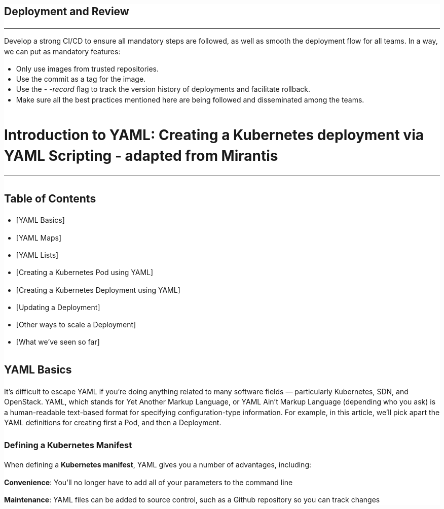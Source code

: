 ## Deployment and Review

---

Develop a strong CI/CD to ensure all mandatory steps are followed, as well as smooth the deployment flow for all teams.
In a way, we can put as mandatory features:

- Only use images from trusted repositories.
- Use the commit as a tag for the image.
- Use the - -*record* flag to track the version history of deployments and facilitate rollback.
- Make sure all the best practices mentioned here are being followed and disseminated among the teams.


# Introduction to YAML: Creating a Kubernetes deployment via YAML Scripting - adapted from Mirantis
---


## Table of Contents

-   [YAML Basics]
    
-   [YAML Maps]
    
-   [YAML Lists]
    
-   [Creating a Kubernetes Pod using YAML]
    
-   [Creating a Kubernetes Deployment using YAML]
    
-   [Updating a Deployment]
    
-   [Other ways to scale a Deployment]
    
-   [What we’ve seen so far]
    

## YAML Basics

It’s difficult to escape YAML if you’re doing anything related to many software fields — particularly Kubernetes, SDN, and OpenStack. YAML, which stands for Yet Another Markup Language, or YAML Ain’t Markup Language (depending who you ask) is a human-readable text-based format for specifying configuration-type information. For example, in this article, we’ll pick apart the YAML definitions for creating first a Pod, and then a Deployment.

### Defining a Kubernetes Manifest

When defining a **Kubernetes manifest**, YAML gives you a number of advantages, including:

**Convenience**: You’ll no longer have to add all of your parameters to the command line

**Maintenance**: YAML files can be added to source control, such as a Github repository so you can track changes
